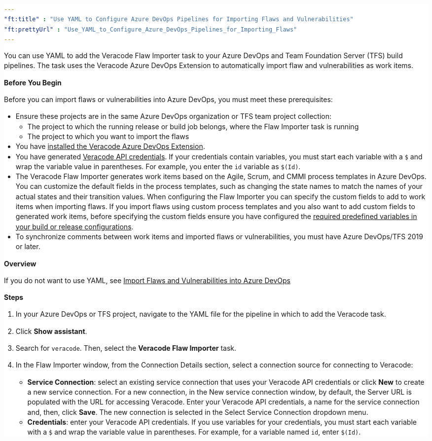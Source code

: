 ```yaml
---
"ft:title" : "Use YAML to Configure Azure DevOps Pipelines for Importing Flaws and Vulnerabilities"
"ft:prettyUrl" : "Use_YAML_to_Configure_Azure_DevOps_Pipelines_for_Importing_Flaws"
---
```

You can use YAML to add the Veracode Flaw Importer task to your Azure DevOps and Team Foundation Server \(TFS\) build pipelines. The task uses the Veracode Azure DevOps Extension to automatically import flaw and vulnerabilities as work items.

<p font-size="13pt"><b>Before You Begin</b></p>

Before you can import flaws or vulnerabilities into Azure DevOps, you must meet these prerequisites:

- Ensure these projects are in the same Azure DevOps organization or TFS team project collection:
    - The project to which the running release or build job belongs, where the Flaw Importer task is running
    - The project to which you want to import the flaws
- You have [installed the Veracode Azure DevOps Extension](https://docs.veracode.com/r/t_install_azure_devops_extension).
- You have generated [Veracode API credentials](https://docs.veracode.com/r/c_api_credentials3). If your credentials contain variables, you must start each variable with a `$` and wrap the variable value in parentheses. For example, you enter the `id` variable as `$(Id)`.
- The Veracode Flaw Importer generates work items based on the Agile, Scrum, and CMMI process templates in Azure DevOps. You can customize the default fields in the process templates, such as changing the state names to match the names of your actual states and their transition values. When configuring the Flaw Importer you can specify the custom fields to add to work items when importing flaws. If you import flaws using custom process templates and you also want to add custom fields to generated work items, before specifying the custom fields ensure you have configured the [required predefined variables in your build or release configurations](https://docs.veracode.com/r/Use_Custom_Process_Templates_to_Import_Flaws_into_Azure_DevOps).
- To synchronize comments between work items and imported flaws or vulnerabilities, you must have Azure DevOps/TFS 2019 or later.

<p font-size="13pt"><b>Overview</b></p>

If you do not want to use YAML, see [Import Flaws and Vulnerabilities into Azure DevOps](https://docs.veracode.com/r/t_importflaws)

<p font-size="13pt"><b>Steps</b></p>

1. In your Azure DevOps or TFS project, navigate to the YAML file for the pipeline in which to add the Veracode task.

2. Click **Show assistant**.

3. Search for `veracode`. Then, select the **Veracode Flaw Importer** task.

4. In the Flaw Importer window, from the Connection Details section, select a connection source for connecting to Veracode:

    - **Service Connection**: select an existing service connection that uses your Veracode API credentials or click **New** to create a new service connection. For a new connection, in the New service connection window, by default, the Server URL is populated with the URL for accessing Veracode. Enter your Veracode API credentials, a name for the service connection and, then, click **Save**. The new connection is selected in the Select Service Connection dropdown menu.
    - **Credentials**: enter your Veracode API credentials. If you use variables for your credentials, you must start each variable with a `$` and wrap the variable value in parentheses. For example, for a variable named `id`, enter `$(Id)`.
